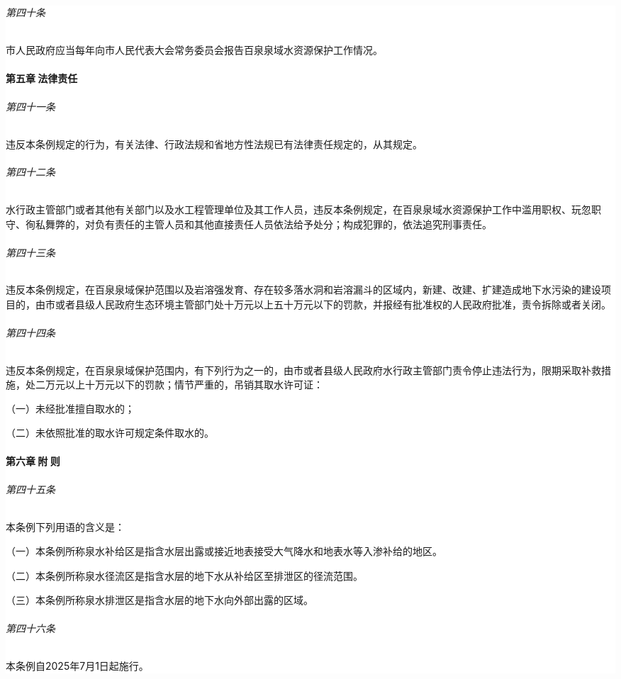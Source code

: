 ###### 第四十条

市人民政府应当每年向市人民代表大会常务委员会报告百泉泉域水资源保护工作情况。

#### 第五章 法律责任

###### 第四十一条

违反本条例规定的行为，有关法律、行政法规和省地方性法规已有法律责任规定的，从其规定。

###### 第四十二条

水行政主管部门或者其他有关部门以及水工程管理单位及其工作人员，违反本条例规定，在百泉泉域水资源保护工作中滥用职权、玩忽职守、徇私舞弊的，对负有责任的主管人员和其他直接责任人员依法给予处分；构成犯罪的，依法追究刑事责任。

###### 第四十三条

违反本条例规定，在百泉泉域保护范围以及岩溶强发育、存在较多落水洞和岩溶漏斗的区域内，新建、改建、扩建造成地下水污染的建设项目的，由市或者县级人民政府生态环境主管部门处十万元以上五十万元以下的罚款，并报经有批准权的人民政府批准，责令拆除或者关闭。

###### 第四十四条

违反本条例规定，在百泉泉域保护范围内，有下列行为之一的，由市或者县级人民政府水行政主管部门责令停止违法行为，限期采取补救措施，处二万元以上十万元以下的罚款；情节严重的，吊销其取水许可证：

（一）未经批准擅自取水的；

（二）未依照批准的取水许可规定条件取水的。

#### 第六章 附 则

###### 第四十五条

本条例下列用语的含义是：

（一）本条例所称泉水补给区是指含水层出露或接近地表接受大气降水和地表水等入渗补给的地区。

（二）本条例所称泉水径流区是指含水层的地下水从补给区至排泄区的径流范围。

（三）本条例所称泉水排泄区是指含水层的地下水向外部出露的区域。

###### 第四十六条

本条例自2025年7月1日起施行。
